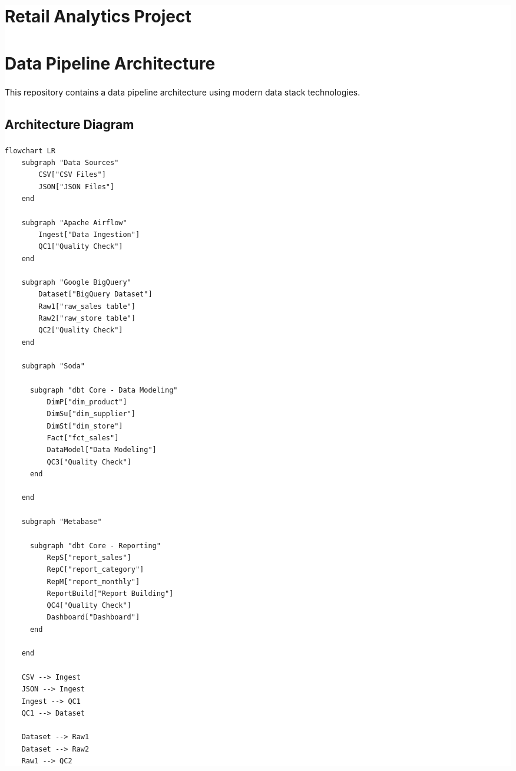# Retail Analytics Project

# Data Pipeline Architecture

This repository contains a data pipeline architecture using modern data stack technologies.

## Architecture Diagram

```mermaid
flowchart LR
    subgraph "Data Sources"
        CSV["CSV Files"]
        JSON["JSON Files"]
    end

    subgraph "Apache Airflow"
        Ingest["Data Ingestion"]
        QC1["Quality Check"]
    end

    subgraph "Google BigQuery"
        Dataset["BigQuery Dataset"]
        Raw1["raw_sales table"]
        Raw2["raw_store table"]
        QC2["Quality Check"]
    end

    subgraph "Soda"

      subgraph "dbt Core - Data Modeling"
          DimP["dim_product"]
          DimSu["dim_supplier"]
          DimSt["dim_store"]
          Fact["fct_sales"]
          DataModel["Data Modeling"]
          QC3["Quality Check"]
      end

    end

    subgraph "Metabase"

      subgraph "dbt Core - Reporting"
          RepS["report_sales"]
          RepC["report_category"]
          RepM["report_monthly"]
          ReportBuild["Report Building"]
          QC4["Quality Check"]
          Dashboard["Dashboard"]
      end

    end

    CSV --> Ingest
    JSON --> Ingest
    Ingest --> QC1
    QC1 --> Dataset

    Dataset --> Raw1
    Dataset --> Raw2
    Raw1 --> QC2
```